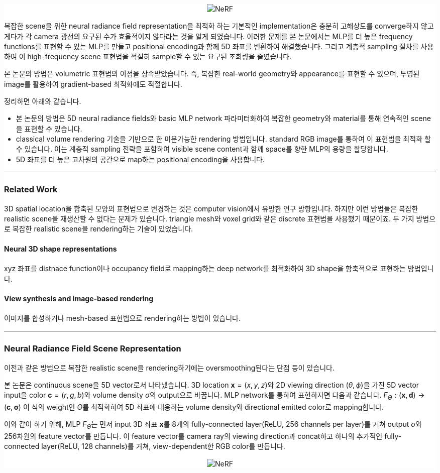 <p align="center"><img src="../../assets/images/101902.png" width="700px" height="500px" title="NeRF" alt="NeRF" ><img></p>

복잡한 scene을 위한 neural radiance field representation을 최적화 하는 기본적인 implementation은 충분히 고해상도를 converge하지 않고 게다가 각 camera 광선의 요구된 수가 효율적이지 않다라는 것을 알게 되었습니다. 이러한 문제를 본 논문에서는 MLP를 더 높은 frequency functions를 표현할 수 있는 MLP를 만들고 positional encoding과 함께 5D 좌표를 변환하여 해결했습니다. 그리고 계층적 sampling 절차를 사용하여 이 high-frequency scene 표현법을 적절히 sample할 수 있는 요구된 조회량을 줄였습니다. 


본 논문의 방법은 volumetric 표현법의 이점을 상속받았습니다. 즉, 복잡한 real-world geometry와 appearance를 표현할 수 있으며, 투영된 image를 활용하여 gradient-based 최적화에도 적절합니다. 

정리하면 아래와 같습니다.

- 본 논문의 방법은 5D neural radiance fields와 basic MLP network 파라미터화하여 복잡한 geometry와 material를 통해 연속적인 scene을 표현할 수 있습니다.
- classical volume rendering 기술을 기반으로 한 미분가능한 rendering 방법입니다. standard RGB image를 통하여 이 표현법을 최적화 할 수 있습니다. 이는 계층적 sampling 전략을 포함하여 visible scene content과 함께 space를 향한 MLP의 용량을 할당합니다. 
- 5D 좌표를 더 높은 고차원의 공간으로 map하는 positional encoding을 사용합니다. 

---

### Related Work

3D spatial location을 함축된 모양의 표현법으로 변경하는 것은 computer vision에서 유망한 연구 방향입니다. 하지만 이런 방법들은 복잡한 realistic scene을 재생산할 수 없다는 문제가 있습니다. triangle mesh와 voxel grid와 같은 discrete 표현법을 사용했기 때문이죠. 두 가지 방법으로 복잡한 realistic scene을 rendering하는 기술이 있었습니다.

#### Neural 3D shape representations

xyz 좌표를 distnace function이나 occupancy field로 mapping하는 deep network를 최적화하여 3D shape을 함축적으로 표현하는 방법입니다. 

#### View synthesis and image-based rendering

이미지를 합성하거나 mesh-based 표현법으로 rendering하는 방법이 있습니다.


---

### Neural Radiance Field Scene Representation

이전과 같은 방법으로 복잡한 realistic scene을 rendering하기에는 oversmoothing된다는 단점 등이 있습니다.

본 논문은 continuous scene을 5D vector로서 나타냈습니다. 3D location $\mathbf{x}=(x,y,z)$와 2D viewing direction $(\theta,\phi)$을 가진 5D vector input을 color $\mathbf{c}=(r,g,b)$와 volume density $\sigma$의 output으로 바꿉니다. MLP network를 통하여 표현하자면 다음과 같습니다. $F_{\Theta}:(\mathbf{x},\mathbf{d})\rightarrow(\mathbf{c},\mathbf{\sigma})$ 이 식의 weight인 $\Theta$를 최적화하여 5D 좌표에 대응하는 volume density와 directional emitted color로 mapping합니다. 

이와 같이 하기 위해, MLP $F_{\Theta}$는 먼저 input 3D 좌표 $\mathbf{x}$를 8개의 fully-connected layer(ReLU, 256 channels per layer)를 거쳐 output $\sigma$와 256차원의 feature vector를 만듭니다. 이 feature vector를 camera ray의 viewing direction과 concat하고 하나의 추가적인 fully-connected layer(ReLU, 128 channels)를 거쳐, view-dependent한 RGB color를 만듭니다. 

<p align="center"><img src="../../assets/images/101903.png" width="700px" height="500px" title="NeRF" alt="NeRF" ><img></p>
